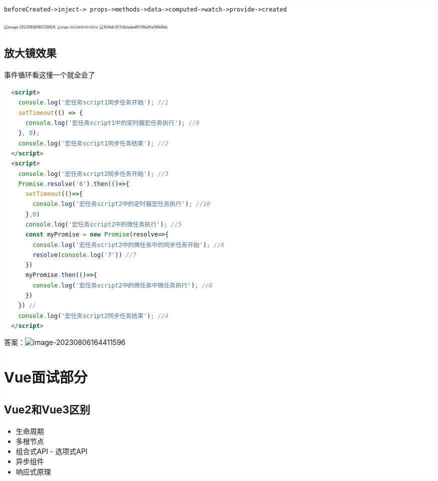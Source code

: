 ```
beforeCreated->inject-> props->methods->data->computed->watch->provide->created
```

<img src="https://cdn.staticaly.com/gh/hangvlog/PICGO_ImgBed@main/2023/4image-20230806160729828.png" alt="image-20230806160729828" style="zoom:50%;" />

<img src="https://cdn.staticaly.com/gh/hangvlog/PICGO_ImgBed@main/2023/4image-20230806155735514.png" alt="image-20230806155735514" style="zoom:40%;" />

<img src="https://cdn.staticaly.com/gh/hangvlog/PICGO_ImgBed@main/2023/4934db3f17c6daded6578bdf1a769d9dc.png" alt="934db3f17c6daded6578bdf1a769d9dc" style="zoom:50%;" />



## 放大镜效果

事件循环看这懂一个就全会了

```html
  <script>
    console.log('宏任务script1同步任务开始'); //1
    setTimeout(() => {
      console.log('宏任务script1中的定时器宏任务执行'); //9
    }, 0);
    console.log('宏任务script1同步任务结束'); //2
  </script>
  <script>
    console.log('宏任务script2同步任务开始'); //3
    Promise.resolve('6').then(()=>{
      setTimeout(()=>{
        console.log('宏任务script2中的定时器宏任务执行'); //10
      },0)
      console.log('宏任务script2中的微任务执行'); //5
      const myPromise = new Promise(resolve=>{
        console.log('宏任务script2中的微任务中的同步任务开始'); //6
        resolve(console.log('7')) //7
      })
      myPromise.then(()=>{
        console.log('宏任务script2中的微任务中微任务执行'); //8
      })
    }) //
    console.log('宏任务script2同步任务结束'); //4
  </script>
```

答案：![image-20230806164411596](https://cdn.staticaly.com/gh/hangvlog/PICGO_ImgBed@main/2023/4image-20230806164411596.png)

# Vue面试部分

## Vue2和Vue3区别

- 生命周期
- 多根节点
- 组合式API - 选项式API
- 异步组件
- 响应式原理
